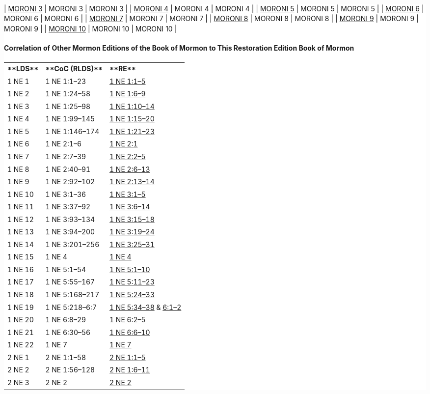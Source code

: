 | [MORONI 3](Moroni%203) | MORONI 3 | MORONI 3 |
| [MORONI 4](Moroni%204) | MORONI 4 | MORONI 4 |
| [MORONI 5](Moroni%205) | MORONI 5 | MORONI 5 |
| [MORONI 6](Moroni%206) | MORONI 6 | MORONI 6 |
| [MORONI 7](Moroni%207) | MORONI 7 | MORONI 7 |
| [MORONI 8](Moroni%208) | MORONI 8 | MORONI 8 |
| [MORONI 9](Moroni%209) | MORONI 9 | MORONI 9 |
| [MORONI 10](Moroni%2010) | MORONI 10 | MORONI 10 |


#### Correlation of Other Mormon Editions of the Book of Mormon to This Restoration Edition Book of Mormon
|  |  |  |
| --- | --- | --- |
| **\*\*LDS\*\*** | **\*\*CoC (RLDS)\*\*** | **\*\*RE\*\*** |
| 1 NE 1 | 1 NE 1:1–23 | [1 NE 1:1–5](1%20Nephi%201) |
| 1 NE 2 | 1 NE 1:24–58 | [1 NE 1:6–9](1%20Nephi%201) |
| 1 NE 3 | 1 NE 1:25–98 | [1 NE 1:10–14](1%20Nephi%201) |
| 1 NE 4 | 1 NE 1:99–145 | [1 NE 1:15–20](1%20Nephi%201) |
| 1 NE 5 | 1 NE 1:146–174 | [1 NE 1:21–23](1%20Nephi%201) |
| 1 NE 6 | 1 NE 2:1–6 | [1 NE 2:1](1%20Nephi%202) |
| 1 NE 7 | 1 NE 2:7–39 | [1 NE 2:2–5](1%20Nephi%202) |
| 1 NE 8 | 1 NE 2:40–91 | [1 NE 2:6–13](1%20Nephi%202) |
| 1 NE 9 | 1 NE 2:92–102 | [1 NE 2:13–14](1%20Nephi%202) |
| 1 NE 10 | 1 NE 3:1–36 | [1 NE 3:1–5](1%20Nephi%203) |
| 1 NE 11 | 1 NE 3:37–92 | [1 NE 3:6–14](1%20Nephi%203) |
| 1 NE 12 | 1 NE 3:93–134 | [1 NE 3:15–18](1%20Nephi%203) |
| 1 NE 13 | 1 NE 3:94–200 | [1 NE 3:19–24](1%20Nephi%203) |
| 1 NE 14 | 1 NE 3:201–256 | [1 NE 3:25–31](1%20Nephi%203) |
| 1 NE 15 | 1 NE 4 | [1 NE 4](1%20Nephi%204) |
| 1 NE 16 | 1 NE 5:1–54 | [1 NE 5:1–10](1%20Nephi%205) |
| 1 NE 17 | 1 NE 5:55–167 | [1 NE 5:11–23](1%20Nephi%205) |
| 1 NE 18 | 1 NE 5:168–217 | [1 NE 5:24–33](1%20Nephi%205) |
| 1 NE 19 | 1 NE 5:218–6:7 | [1 NE 5:34–38](1%20Nephi%205) & [6:1–2](1%20Nephi%206) |
| 1 NE 20 | 1 NE 6:8–29 | [1 NE 6:2–5](1%20Nephi%206) |
| 1 NE 21 | 1 NE 6:30–56 | [1 NE 6:6–10](1%20Nephi%206) |
| 1 NE 22 | 1 NE 7 | [1 NE 7](1%20Nephi%207) |
| 2 NE 1 | 2 NE 1:1–58 | [2 NE 1:1–5](2%20Nephi%201) |
| 2 NE 2 | 2 NE 1:56–128 | [2 NE 1:6–11](2%20Nephi%201) |
| 2 NE 3 | 2 NE 2 | [2 NE 2](2%20Nephi%202) |